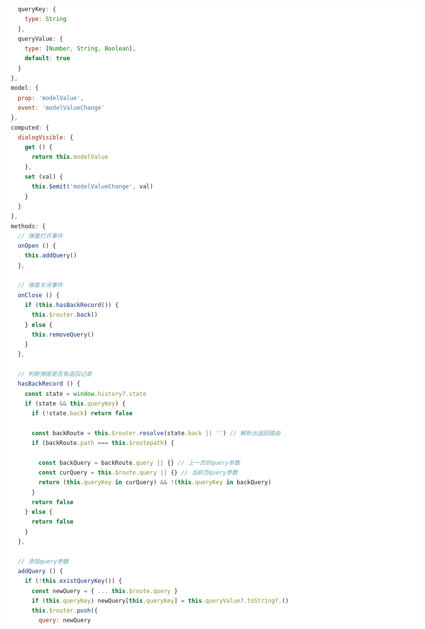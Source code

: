 ``` js
    queryKey: {
      type: String
    },
    queryValue: {
      type: [Number, String, Boolean],
      default: true
    }
  },
  model: {
    prop: 'modelValue',
    event: 'modelValueChange'
  },
  computed: {
    dialogVisible: {
      get () {
        return this.modelValue
      },
      set (val) {
        this.$emit('modelValueChange', val)
      }
    }
  },
  methods: {
    // 弹窗打开事件
    onOpen () {
      this.addQuery()
    },

    // 弹窗关闭事件
    onClose () {
      if (this.hasBackRecord()) {
        this.$router.back()
      } else {
        this.removeQuery()
      }
    },

    // 判断弹窗是否有返回记录
    hasBackRecord () {
      const state = window.history?.state
      if (state && this.queryKey) {
        if (!state.back) return false
        
        const backRoute = this.$router.resolve(state.back || '') // 解析出返回路由
        if (backRoute.path === this.$routepath) {
          
          const backQuery = backRoute.query || {} // 上一页的query参数
          const curQuery = this.$route.query || {} // 当前页query参数
          return (this.queryKey in curQuery) && !(this.queryKey in backQuery)
        }
        return false
      } else {
        return false
      }
    },

    // 添加query参数
    addQuery () {
      if (!this.existQueryKey()) {
        const newQuery = { ... this.$route.query }
        if (this.queryKey) newQuery[this.queryKey] = this.queryValue?.toString?.()
        this.$router.push({
          query: newQuery
```